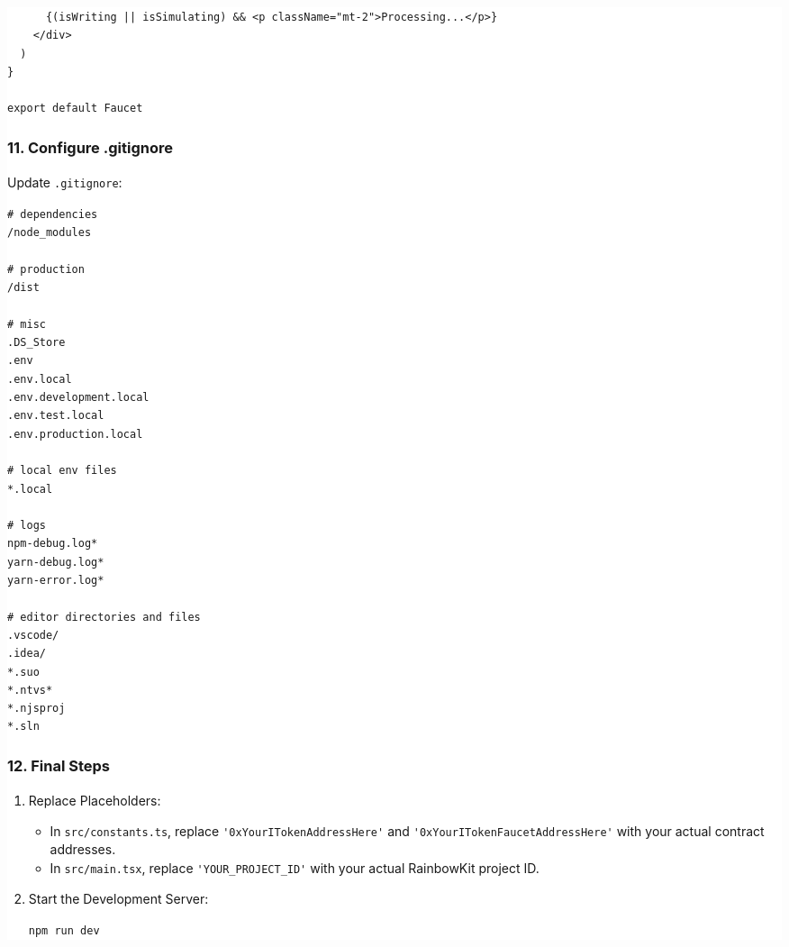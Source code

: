 ```tsx
      {(isWriting || isSimulating) && <p className="mt-2">Processing...</p>}
    </div>
  )
}

export default Faucet
```

### 11. Configure .gitignore

Update `.gitignore`:

```gitignore
# dependencies
/node_modules

# production
/dist

# misc
.DS_Store
.env
.env.local
.env.development.local
.env.test.local
.env.production.local

# local env files
*.local

# logs
npm-debug.log*
yarn-debug.log*
yarn-error.log*

# editor directories and files
.vscode/
.idea/
*.suo
*.ntvs*
*.njsproj
*.sln
```

### 12. Final Steps

1. Replace Placeholders:
   - In `src/constants.ts`, replace `'0xYourITokenAddressHere'` and `'0xYourITokenFaucetAddressHere'` with your actual contract addresses.
   - In `src/main.tsx`, replace `'YOUR_PROJECT_ID'` with your actual RainbowKit project ID.

2. Start the Development Server:
   ```bash
   npm run dev
   ```
